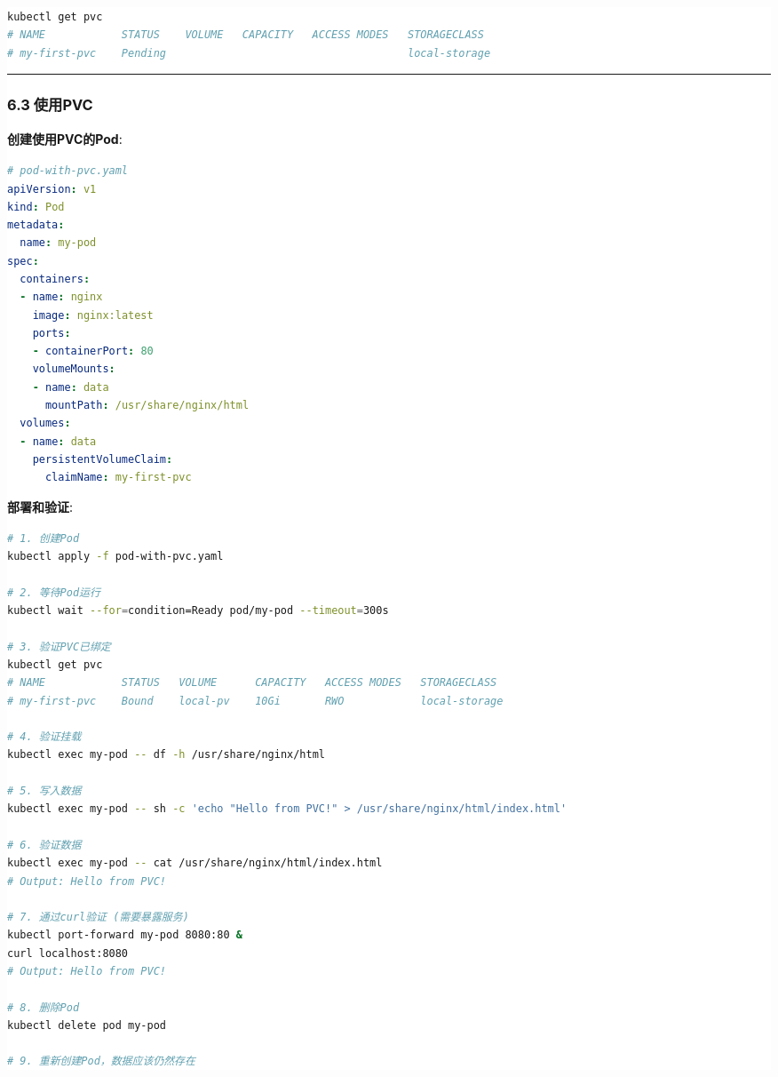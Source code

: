 ```bash
kubectl get pvc
# NAME            STATUS    VOLUME   CAPACITY   ACCESS MODES   STORAGECLASS
# my-first-pvc    Pending                                      local-storage
```

---

### 6.3 使用PVC

**创建使用PVC的Pod**:

```yaml
# pod-with-pvc.yaml
apiVersion: v1
kind: Pod
metadata:
  name: my-pod
spec:
  containers:
  - name: nginx
    image: nginx:latest
    ports:
    - containerPort: 80
    volumeMounts:
    - name: data
      mountPath: /usr/share/nginx/html
  volumes:
  - name: data
    persistentVolumeClaim:
      claimName: my-first-pvc
```

**部署和验证**:

```bash
# 1. 创建Pod
kubectl apply -f pod-with-pvc.yaml

# 2. 等待Pod运行
kubectl wait --for=condition=Ready pod/my-pod --timeout=300s

# 3. 验证PVC已绑定
kubectl get pvc
# NAME            STATUS   VOLUME      CAPACITY   ACCESS MODES   STORAGECLASS
# my-first-pvc    Bound    local-pv    10Gi       RWO            local-storage

# 4. 验证挂载
kubectl exec my-pod -- df -h /usr/share/nginx/html

# 5. 写入数据
kubectl exec my-pod -- sh -c 'echo "Hello from PVC!" > /usr/share/nginx/html/index.html'

# 6. 验证数据
kubectl exec my-pod -- cat /usr/share/nginx/html/index.html
# Output: Hello from PVC!

# 7. 通过curl验证 (需要暴露服务)
kubectl port-forward my-pod 8080:80 &
curl localhost:8080
# Output: Hello from PVC!

# 8. 删除Pod
kubectl delete pod my-pod

# 9. 重新创建Pod，数据应该仍然存在
```